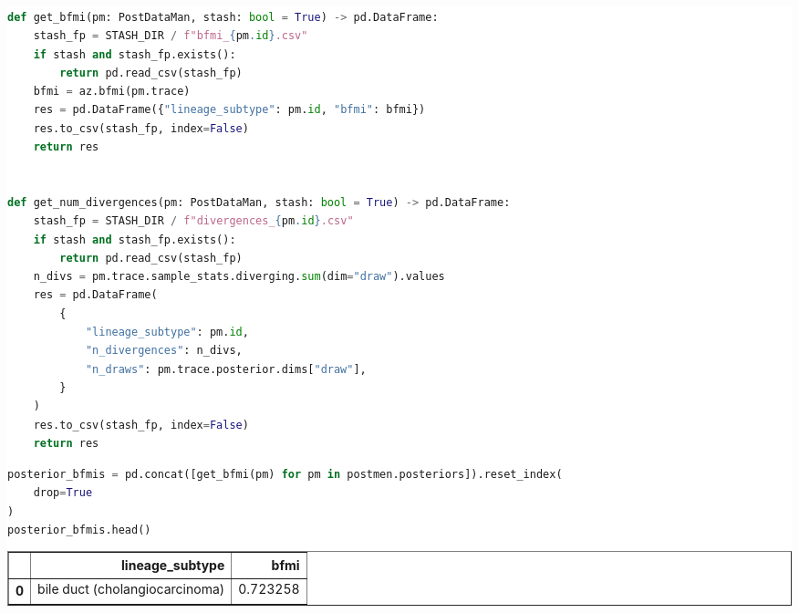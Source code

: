 


```python
def get_bfmi(pm: PostDataMan, stash: bool = True) -> pd.DataFrame:
    stash_fp = STASH_DIR / f"bfmi_{pm.id}.csv"
    if stash and stash_fp.exists():
        return pd.read_csv(stash_fp)
    bfmi = az.bfmi(pm.trace)
    res = pd.DataFrame({"lineage_subtype": pm.id, "bfmi": bfmi})
    res.to_csv(stash_fp, index=False)
    return res


def get_num_divergences(pm: PostDataMan, stash: bool = True) -> pd.DataFrame:
    stash_fp = STASH_DIR / f"divergences_{pm.id}.csv"
    if stash and stash_fp.exists():
        return pd.read_csv(stash_fp)
    n_divs = pm.trace.sample_stats.diverging.sum(dim="draw").values
    res = pd.DataFrame(
        {
            "lineage_subtype": pm.id,
            "n_divergences": n_divs,
            "n_draws": pm.trace.posterior.dims["draw"],
        }
    )
    res.to_csv(stash_fp, index=False)
    return res
```


```python
posterior_bfmis = pd.concat([get_bfmi(pm) for pm in postmen.posteriors]).reset_index(
    drop=True
)
posterior_bfmis.head()
```




<div>
<style scoped>
    .dataframe tbody tr th:only-of-type {
        vertical-align: middle;
    }

    .dataframe tbody tr th {
        vertical-align: top;
    }

    .dataframe thead th {
        text-align: right;
    }
</style>
<table border="1" class="dataframe">
  <thead>
    <tr style="text-align: right;">
      <th></th>
      <th>lineage_subtype</th>
      <th>bfmi</th>
    </tr>
  </thead>
  <tbody>
    <tr>
      <th>0</th>
      <td>bile duct (cholangiocarcinoma)</td>
      <td>0.723258</td>
    </tr>
